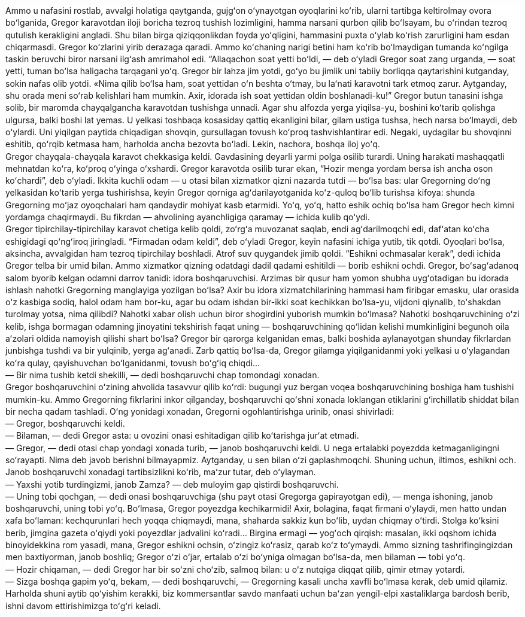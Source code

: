 Ammo u nafasini rostlab, avvalgi holatiga qaytganda, gujgʻon oʻynayotgan oyoqlarini koʻrib, ularni tartibga keltirolmay ovora boʻlganida, Gregor karavotdan iloji boricha tezroq tushish lozimligini, hamma narsani qurbon qilib boʻlsayam, bu oʻrindan tezroq qutulish kerakligini angladi. Shu bilan birga qiziqqonlikdan foyda yoʻqligini, hammasini puxta oʻylab koʻrish zarurligini ham esdan chiqarmasdi. Gregor koʻzlarini yirib derazaga qaradi. Ammo koʻchaning narigi betini ham koʻrib boʻlmaydigan tumanda koʻngilga taskin beruvchi biror narsani ilgʻash amrimahol edi. “Allaqachon soat yetti boʻldi, — deb oʻyladi Gregor soat zang urganda, — soat yetti, tuman boʻlsa haligacha tarqagani yoʻq. Gregor bir lahza jim yotdi, goʻyo bu jimlik uni tabiiy borliqqa qaytarishini kutganday, sokin nafas olib yotdi. «Nima qilib boʻlsa ham, soat yettidan oʻn beshta oʻtmay, bu laʻnati karavotni tark etmoq zarur. Aytganday, shu orada meni soʻrab kelishlari ham mumkin. Axir, idorada ish soat yettidan oldin boshlanadi-ku!” Gregor butun tanasini ishga solib, bir maromda chayqalgancha karavotdan tushishga unnadi. Agar shu alfozda yerga yiqilsa-yu, boshini koʻtarib qolishga ulgursa, balki boshi lat yemas. U yelkasi toshbaqa kosasiday qattiq ekanligini bilar, gilam ustiga tushsa, hech narsa boʻlmaydi, deb oʻylardi. Uni yiqilgan paytida chiqadigan shovqin, gursullagan tovush koʻproq tashvishlantirar edi. Negaki, uydagilar bu shovqinni eshitib, qoʻrqib ketmasa ham, harholda ancha bezovta boʻladi. Lekin, nachora, boshqa iloj yoʻq.  
Gregor chayqala-chayqala karavot chekkasiga keldi. Gavdasining deyarli yarmi polga osilib turardi. Uning harakati mashaqqatli mehnatdan koʻra, koʻproq oʻyinga oʻxshardi. Gregor karavotda osilib turar ekan, “Hozir menga yordam bersa ish ancha oson koʻchardi”, deb oʻyladi. Ikkita kuchli odam — u otasi bilan xizmatkor qizni nazarda tutdi — boʻlsa bas: ular Gregorning doʻng yelkasidan koʻtarib yerga tushirishsa, keyin Gregor qorniga agʻdarilayotganida koʻz-quloq boʻlib turishsa kifoya: shunda Gregorning moʻjaz oyoqchalari ham qandaydir mohiyat kasb etarmidi. Yoʻq, yoʻq, hatto eshik ochiq boʻlsa ham Gregor hech kimni yordamga chaqirmaydi. Bu fikrdan — ahvolining ayanchligiga qaramay — ichida kulib qoʻydi.  
Gregor tipirchilay-tipirchilay karavot chetiga kelib qoldi, zoʻrgʻa muvozanat saqlab, endi agʻdarilmoqchi edi, dafʻatan koʻcha eshigidagi qoʻngʻiroq jiringladi. “Firmadan odam keldi”, deb oʻyladi Gregor, keyin nafasini ichiga yutib, tik qotdi. Oyoqlari boʻlsa, aksincha, avvalgidan ham tezroq tipirchilay boshladi. Atrof suv quygandek jimib qoldi. “Eshikni ochmasalar kerak”, dedi ichida Gregor telba bir umid bilan. Ammo xizmatkor qizning odatdagi dadil qadami eshitildi — borib eshikni ochdi. Gregor, boʻsagʻadanoq salom byorib kelgan odamni darrov tanidi: idora boshqaruvchisi. Arzimas bir qusur ham yomon shubha uygʻotadigan bu idorada ishlash nahotki Gregorning manglayiga yozilgan boʻlsa? Axir bu idora xizmatchilarining hammasi ham firibgar emasku, ular orasida oʻz kasbiga sodiq, halol odam ham bor-ku, agar bu odam ishdan bir-ikki soat kechikkan boʻlsa-yu, vijdoni qiynalib, toʻshakdan turolmay yotsa, nima qilibdi? Nahotki xabar olish uchun biror shogirdini yuborish mumkin boʻlmasa? Nahotki boshqaruvchining oʻzi kelib, ishga bormagan odamning jinoyatini tekshirish faqat uning — boshqaruvchining qoʻlidan kelishi mumkinligini begunoh oila aʻzolari oldida namoyish qilishi shart boʻlsa? Gregor bir qarorga kelganidan emas, balki boshida aylanayotgan shunday fikrlardan junbishga tushdi va bir yulqinib, yerga agʻanadi. Zarb qattiq boʻlsa-da, Gregor gilamga yiqilganidanmi yoki yelkasi u oʻylagandan koʻra qulay, qayishuvchan boʻlganidanmi, tovush boʻgʻiq chiqdi…  
— Bir nima tushib ketdi shekilli, — dedi boshqaruvchi chap tomondagi xonadan.  
Gregor boshqaruvchini oʻzining ahvolida tasavvur qilib koʻrdi: bugungi yuz bergan voqea boshqaruvchining boshiga ham tushishi mumkin-ku. Ammo Gregorning fikrlarini inkor qilganday, boshqaruvchi qoʻshni xonada loklangan etiklarini gʻirchillatib shiddat bilan bir necha qadam tashladi. Oʻng yonidagi xonadan, Gregorni ogohlantirishga urinib, onasi shivirladi:  
— Gregor, boshqaruvchi keldi.  
— Bilaman, — dedi Gregor asta: u ovozini onasi eshitadigan qilib koʻtarishga jurʻat etmadi.  
— Gregor, — dedi otasi chap yondagi xonada turib, — janob boshqaruvchi keldi. U nega ertalabki poyezdda ketmaganligingni soʻrayapti. Nima deb javob berishni bilmayapmiz. Aytganday, u sen bilan oʻzi gaplashmoqchi. Shuning uchun, iltimos, eshikni och. Janob boshqaruvchi xonadagi tartibsizlikni koʻrib, maʻzur tutar, deb oʻylayman.  
— Yaxshi yotib turdingizmi, janob Zamza? — deb muloyim gap qistirdi boshqaruvchi.  
— Uning tobi qochgan, — dedi onasi boshqaruvchiga (shu payt otasi Gregorga gapirayotgan edi), — menga ishoning, janob boshqaruvchi, uning tobi yoʻq. Boʻlmasa, Gregor poyezdga kechikarmidi! Axir, bolagina, faqat firmani oʻylaydi, men hatto undan xafa boʻlaman: kechqurunlari hech yoqqa chiqmaydi, mana, shaharda sakkiz kun boʻlib, uydan chiqmay oʻtirdi. Stolga koʻksini berib, jimgina gazeta oʻqiydi yoki poyezdlar jadvalini koʻradi… Birgina ermagi — yogʻoch qirqish: masalan, ikki oqshom ichida binoyidekkina rom yasadi, mana, Gregor eshikni ochsin, oʻzingiz koʻrasiz, qarab koʻz toʻymaydi. Ammo sizning tashrifingingizdan men baxtiyorman, janob boshliq; Gregor oʻzi oʻjar, ertalab oʻzi boʻyniga olmagan boʻlsa-da, men bilaman — tobi yoʻq.  
— Hozir chiqaman, — dedi Gregor har bir soʻzni choʻzib, salmoq bilan: u oʻz nutqiga diqqat qilib, qimir etmay yotardi.  
— Sizga boshqa gapim yoʻq, bekam, — dedi boshqaruvchi, — Gregorning kasali uncha xavfli boʻlmasa kerak, deb umid qilamiz. Harholda shuni aytib qoʻyishim kerakki, biz kommersantlar savdo manfaati uchun baʻzan yengil-elpi xastaliklarga bardosh berib, ishni davom ettirishimizga toʻgʻri keladi.  